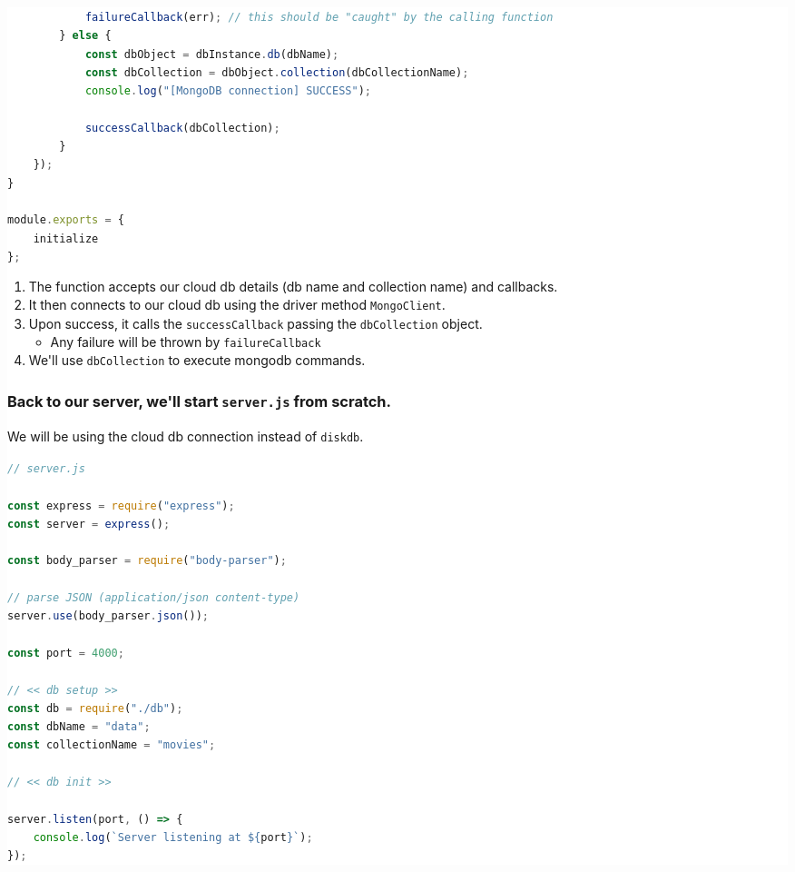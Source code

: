 ```javascript
			failureCallback(err); // this should be "caught" by the calling function
		} else {
			const dbObject = dbInstance.db(dbName);
			const dbCollection = dbObject.collection(dbCollectionName);
			console.log("[MongoDB connection] SUCCESS");

			successCallback(dbCollection);
		}
	});
}

module.exports = {
	initialize
};
```

1. The function accepts our cloud db details (db name and collection name) and callbacks.
2. It then connects to our cloud db using the driver method `MongoClient`.
3. Upon success, it calls the `successCallback` passing the `dbCollection` object.
   - Any failure will be thrown by `failureCallback`
4. We'll use `dbCollection` to execute mongodb commands.

### Back to our server, we'll start `server.js` from scratch.

We will be using the cloud db connection instead of `diskdb`.

```javascript
// server.js

const express = require("express");
const server = express();

const body_parser = require("body-parser");

// parse JSON (application/json content-type)
server.use(body_parser.json());

const port = 4000;

// << db setup >>
const db = require("./db");
const dbName = "data";
const collectionName = "movies";

// << db init >>

server.listen(port, () => {
	console.log(`Server listening at ${port}`);
});
```
